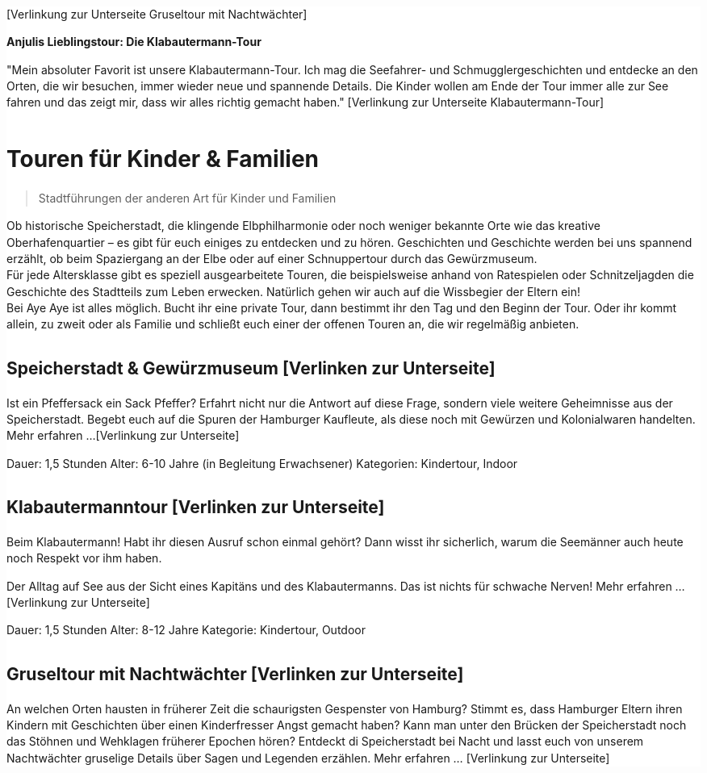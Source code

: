 [Verlinkung zur Unterseite Gruseltour mit Nachtwächter]

**Anjulis Lieblingstour: Die Klabautermann-Tour**

"Mein absoluter Favorit ist unsere Klabautermann-Tour. Ich mag die Seefahrer- und Schmugglergeschichten und entdecke an den Orten, die wir besuchen, immer wieder neue und spannende Details. Die Kinder wollen am Ende der Tour immer alle zur See fahren und das zeigt mir, dass wir alles richtig gemacht haben."
[Verlinkung zur Unterseite Klabautermann-Tour]

# Touren für Kinder & Familien

> Stadtführungen der anderen Art für Kinder und Familien

Ob historische Speicherstadt, die klingende Elbphilharmonie oder noch weniger bekannte Orte wie das kreative Oberhafenquartier – es gibt für euch einiges zu entdecken und zu hören. Geschichten und Geschichte werden bei uns spannend erzählt, ob beim Spaziergang an der Elbe oder auf einer Schnuppertour durch das Gewürzmuseum. <br> Für jede Altersklasse gibt es speziell ausgearbeitete Touren, die beispielsweise anhand von Ratespielen oder Schnitzeljagden die Geschichte des Stadtteils zum Leben erwecken. Natürlich gehen wir auch auf die Wissbegier der Eltern ein! <br> Bei Aye Aye ist alles möglich. Bucht ihr eine private Tour, dann bestimmt ihr den Tag und den Beginn der Tour. Oder ihr kommt allein, zu zweit oder als Familie und schließt euch einer der offenen Touren an, die wir regelmäßig anbieten.

## Speicherstadt & Gewürzmuseum [Verlinken zur Unterseite]

Ist ein Pfeffersack ein Sack Pfeffer? Erfahrt nicht nur die Antwort auf diese Frage, sondern viele weitere Geheimnisse aus der Speicherstadt. Begebt euch auf die Spuren der Hamburger Kaufleute, als diese noch mit Gewürzen und Kolonialwaren handelten. Mehr erfahren …[Verlinkung zur Unterseite]

Dauer: 1,5 Stunden
Alter: 6-10 Jahre (in Begleitung Erwachsener)
Kategorien: Kindertour, Indoor

## Klabautermanntour [Verlinken zur Unterseite]

Beim Klabautermann! Habt ihr diesen Ausruf schon einmal gehört? Dann wisst ihr sicherlich, warum die Seemänner auch heute noch Respekt vor ihm haben.

Der Alltag auf See aus der Sicht eines Kapitäns und des Klabautermanns. Das ist nichts für schwache Nerven! Mehr erfahren … [Verlinkung zur Unterseite]

Dauer: 1,5 Stunden
Alter: 8-12 Jahre
Kategorie: Kindertour, Outdoor

## Gruseltour mit Nachtwächter [Verlinken zur Unterseite]

An welchen Orten hausten in früherer Zeit die schaurigsten Gespenster von Hamburg? Stimmt es, dass Hamburger Eltern ihren Kindern mit Geschichten über einen Kinderfresser Angst gemacht haben? Kann man unter den Brücken der Speicherstadt noch das Stöhnen und Wehklagen früherer Epochen hören? Entdeckt di Speicherstadt bei Nacht und lasst euch von unserem Nachtwächter gruselige Details über Sagen und Legenden erzählen. Mehr erfahren … [Verlinkung zur Unterseite]
